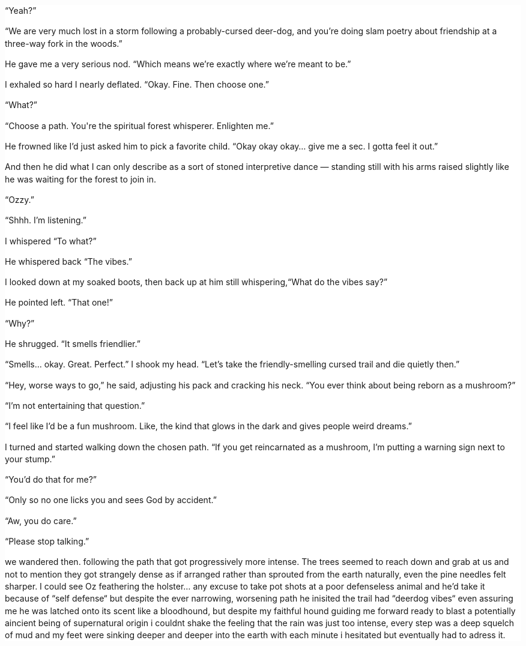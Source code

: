 “Yeah?”

“We are very much lost in a storm following a probably-cursed deer-dog, and you’re doing slam poetry about friendship at a three-way fork in the woods.”

He gave me a very serious nod. “Which means we’re exactly where we’re meant to be.”

I exhaled so hard I nearly deflated. “Okay. Fine. Then choose one.”

“What?”

“Choose a path. You're the spiritual forest whisperer. Enlighten me.”

He frowned like I’d just asked him to pick a favorite child. “Okay okay okay… give me a sec. I gotta feel it out.”

And then he did what I can only describe as a sort of stoned interpretive dance — standing still with his arms raised slightly like he was waiting for the forest to join in.

“Ozzy.”

“Shhh. I’m listening.”

I whispered “To what?”

He whispered back “The vibes.”

I looked down at my soaked boots, then back up at him still whispering,“What do the vibes say?”

He pointed left. “That one!”

“Why?”

He shrugged. “It smells friendlier.”

“Smells... okay. Great. Perfect.” I shook my head. “Let’s take the friendly-smelling cursed trail and die quietly then.”

“Hey, worse ways to go,” he said, adjusting his pack and cracking his neck. “You ever think about being reborn as a mushroom?”

“I’m not entertaining that question.”

“I feel like I’d be a fun mushroom. Like, the kind that glows in the dark and gives people weird dreams.”

I turned and started walking down the chosen path. “If you get reincarnated as a mushroom, I’m putting a warning sign next to your stump.”

“You’d do that for me?”

“Only so no one licks you and sees God by accident.”

“Aw, you do care.”

“Please stop talking.”

we wandered then. following the path that got progressively more intense. The trees seemed to reach down and grab at us and not to mention they got strangely dense as if arranged rather than sprouted from the earth naturally, even the pine needles felt sharper. I could see Oz feathering the holster… any excuse to take pot shots at a poor defenseless animal and he’d take it because of “self defense“ but despite the ever narrowing, worsening path he inisited the trail had “deerdog vibes“ even assuring me he was latched onto its scent like a bloodhound, but despite my faithful hound guiding me forward ready to blast a potentially aincient being of supernatural origin i couldnt shake the feeling that the rain was just too intense, every step was a deep squelch of mud and my feet were sinking deeper and deeper into the earth with each minute i hesitated but eventually had to adress it.
